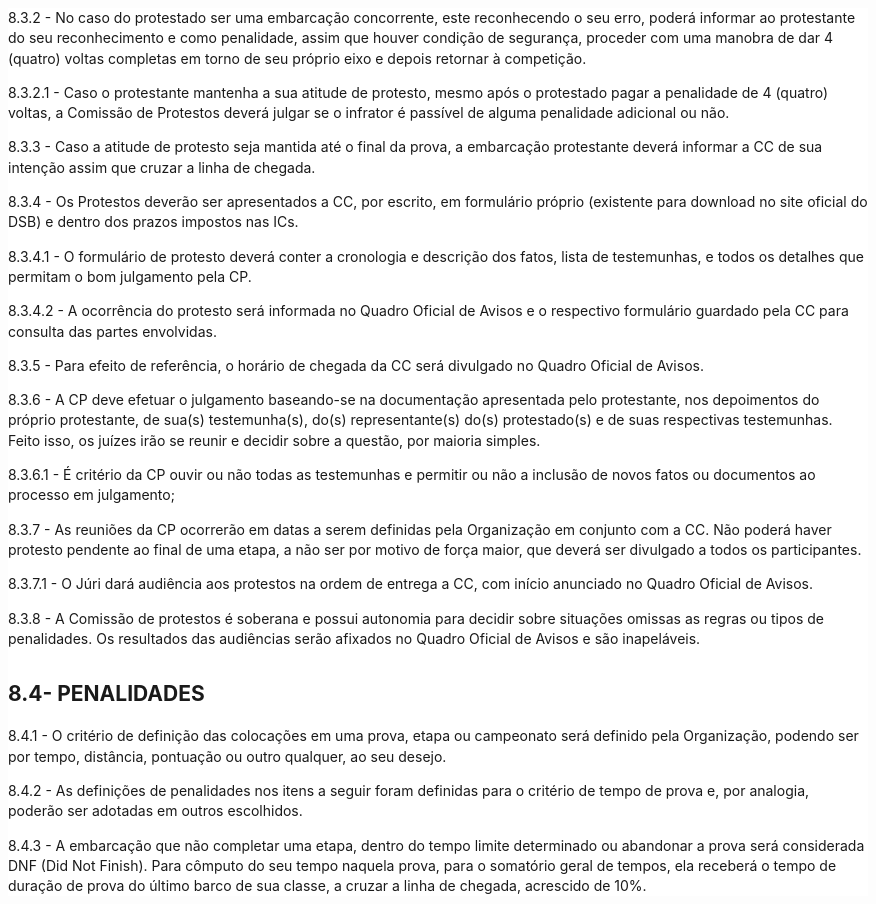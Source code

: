 8.3.2 - No caso do protestado ser uma embarcação concorrente, este reconhecendo o seu erro, poderá informar ao protestante do seu reconhecimento e como penalidade, assim que houver condição de segurança, proceder com uma manobra de dar 4 (quatro) voltas completas em torno de seu próprio eixo e depois retornar à competição.

8.3.2.1 - Caso o protestante mantenha a sua atitude de protesto, mesmo após o protestado pagar a penalidade de 4 (quatro) voltas, a Comissão de Protestos deverá julgar se o infrator é passível de alguma penalidade adicional ou não.


8.3.3 - Caso a atitude de protesto seja mantida até o final da prova, a embarcação protestante deverá informar a CC de sua intenção assim que cruzar a linha de chegada.

8.3.4 - Os Protestos deverão ser apresentados a CC, por escrito, em formulário próprio (existente para download no site oficial do DSB) e dentro dos prazos impostos nas ICs.

8.3.4.1 - O formulário de protesto deverá conter a cronologia e descrição dos fatos, lista de testemunhas, e todos os detalhes que permitam o bom julgamento pela CP.

8.3.4.2 - A ocorrência do protesto será informada no Quadro Oficial de Avisos e o respectivo formulário guardado pela CC para consulta das partes envolvidas.

8.3.5 - Para efeito de referência, o horário de chegada da CC será divulgado no Quadro Oficial de Avisos.

8.3.6 - A CP deve efetuar o julgamento baseando-se na documentação apresentada pelo protestante, nos depoimentos do próprio protestante, de sua(s) testemunha(s), do(s) representante(s) do(s) protestado(s) e de suas respectivas testemunhas. Feito isso, os juízes irão se reunir e decidir sobre a questão, por maioria simples.

8.3.6.1 - É critério da CP ouvir ou não todas as testemunhas e permitir ou não a inclusão de novos fatos ou documentos ao processo em julgamento;

8.3.7 - As reuniões da CP ocorrerão em datas a serem definidas pela Organização em conjunto com a CC. Não poderá haver protesto pendente ao final de uma etapa, a não ser por motivo de força maior, que deverá ser divulgado a todos os participantes.

8.3.7.1 - O Júri dará audiência aos protestos na ordem de entrega a CC, com início anunciado no Quadro Oficial de Avisos.

8.3.8 - A Comissão de protestos é soberana e possui autonomia para decidir sobre situações omissas as regras ou tipos de penalidades. Os resultados das audiências serão afixados no Quadro Oficial de Avisos e são inapeláveis.


## 8.4- PENALIDADES


8.4.1 - O critério de definição das colocações em uma prova, etapa ou campeonato será definido pela Organização, podendo ser por tempo, distância, pontuação ou outro qualquer, ao seu desejo.

8.4.2 - As definições de penalidades nos itens a seguir foram definidas para o critério de tempo de prova e, por analogia, poderão ser adotadas em outros escolhidos.

8.4.3 - A embarcação que não completar uma etapa, dentro do tempo limite determinado ou abandonar a prova será considerada DNF (Did Not Finish). Para cômputo do seu tempo naquela prova, para o somatório geral de tempos, ela receberá o tempo de duração de prova do último barco de sua classe, a cruzar a linha de chegada, acrescido de 10%.
